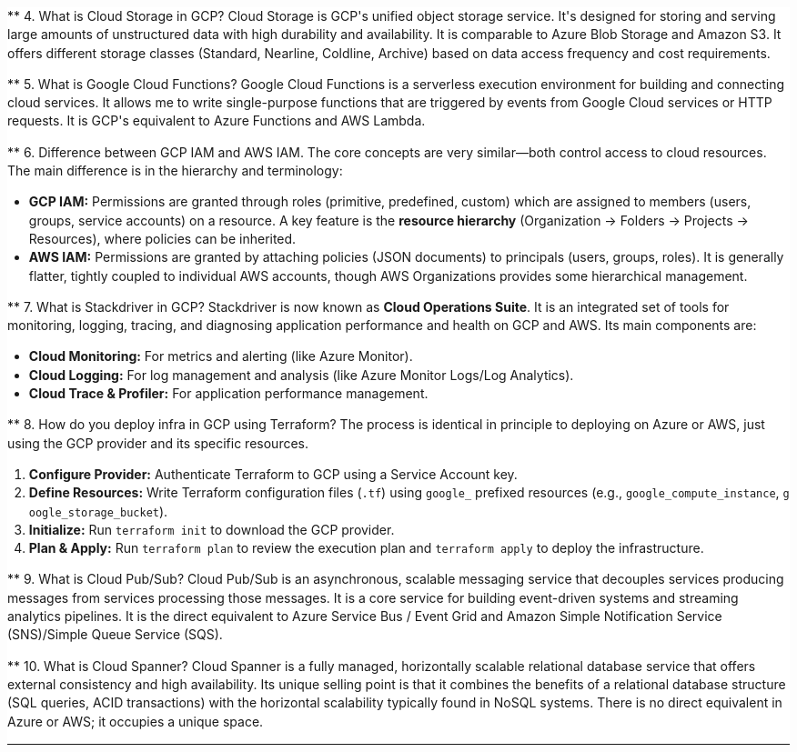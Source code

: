 ** 4. What is Cloud Storage in GCP?
Cloud Storage is GCP's unified object storage service. It's designed for storing and serving large amounts of unstructured data with high durability and availability. It is comparable to Azure Blob Storage and Amazon S3. It offers different storage classes (Standard, Nearline, Coldline, Archive) based on data access frequency and cost requirements.

** 5. What is Google Cloud Functions?
Google Cloud Functions is a serverless execution environment for building and connecting cloud services. It allows me to write single-purpose functions that are triggered by events from Google Cloud services or HTTP requests. It is GCP's equivalent to Azure Functions and AWS Lambda.

** 6. Difference between GCP IAM and AWS IAM.
The core concepts are very similar—both control access to cloud resources. The main difference is in the hierarchy and terminology:
*   **GCP IAM:** Permissions are granted through roles (primitive, predefined, custom) which are assigned to members (users, groups, service accounts) on a resource. A key feature is the **resource hierarchy** (Organization -> Folders -> Projects -> Resources), where policies can be inherited.
*   **AWS IAM:** Permissions are granted by attaching policies (JSON documents) to principals (users, groups, roles). It is generally flatter, tightly coupled to individual AWS accounts, though AWS Organizations provides some hierarchical management.

** 7. What is Stackdriver in GCP?
Stackdriver is now known as **Cloud Operations Suite**. It is an integrated set of tools for monitoring, logging, tracing, and diagnosing application performance and health on GCP and AWS. Its main components are:
*   **Cloud Monitoring:** For metrics and alerting (like Azure Monitor).
*   **Cloud Logging:** For log management and analysis (like Azure Monitor Logs/Log Analytics).
*   **Cloud Trace & Profiler:** For application performance management.

** 8. How do you deploy infra in GCP using Terraform?
The process is identical in principle to deploying on Azure or AWS, just using the GCP provider and its specific resources.
1.  **Configure Provider:** Authenticate Terraform to GCP using a Service Account key.
2.  **Define Resources:** Write Terraform configuration files (`.tf`) using `google_` prefixed resources (e.g., `google_compute_instance`, `google_storage_bucket`).
3.  **Initialize:** Run `terraform init` to download the GCP provider.
4.  **Plan & Apply:** Run `terraform plan` to review the execution plan and `terraform apply` to deploy the infrastructure.

** 9. What is Cloud Pub/Sub?
Cloud Pub/Sub is an asynchronous, scalable messaging service that decouples services producing messages from services processing those messages. It is a core service for building event-driven systems and streaming analytics pipelines. It is the direct equivalent to Azure Service Bus / Event Grid and Amazon Simple Notification Service (SNS)/Simple Queue Service (SQS).

** 10. What is Cloud Spanner?
Cloud Spanner is a fully managed, horizontally scalable relational database service that offers external consistency and high availability. Its unique selling point is that it combines the benefits of a relational database structure (SQL queries, ACID transactions) with the horizontal scalability typically found in NoSQL systems. There is no direct equivalent in Azure or AWS; it occupies a unique space.

---
